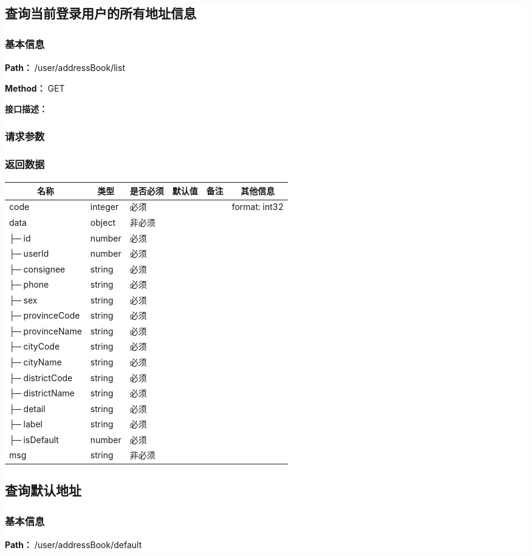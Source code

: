 ## 查询当前登录用户的所有地址信息[]()

### 基本信息

**Path：** /user/addressBook/list

**Method：** GET

**接口描述：**

### 请求参数

### 返回数据

| 名称              | 类型    | 是否必须 | 默认值 | 备注 | 其他信息      |
| ----------------- | ------- | -------- | ------ | ---- | ------------- |
| code              | integer | 必须     |        |      | format: int32 |
| data              | object  | 非必须   |        |      |               |
| ├─ id           | number  | 必须     |        |      |               |
| ├─ userId       | number  | 必须     |        |      |               |
| ├─ consignee    | string  | 必须     |        |      |               |
| ├─ phone        | string  | 必须     |        |      |               |
| ├─ sex          | string  | 必须     |        |      |               |
| ├─ provinceCode | string  | 必须     |        |      |               |
| ├─ provinceName | string  | 必须     |        |      |               |
| ├─ cityCode     | string  | 必须     |        |      |               |
| ├─ cityName     | string  | 必须     |        |      |               |
| ├─ districtCode | string  | 必须     |        |      |               |
| ├─ districtName | string  | 必须     |        |      |               |
| ├─ detail       | string  | 必须     |        |      |               |
| ├─ label        | string  | 必须     |        |      |               |
| ├─ isDefault    | number  | 必须     |        |      |               |
| msg               | string  | 非必须   |        |      |               |

## 查询默认地址[]()

### 基本信息

**Path：** /user/addressBook/default
